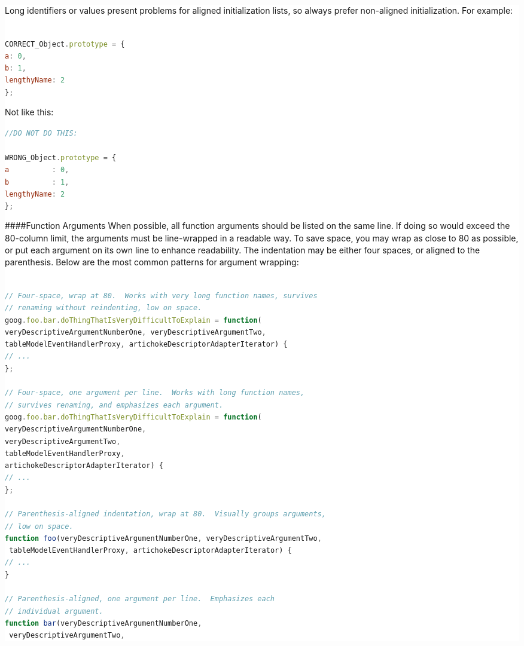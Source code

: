 ```javascript
```
Long identifiers or values present problems for aligned
initialization lists, so always prefer non-aligned initialization.
For example:
```javascript

CORRECT_Object.prototype = {
a: 0,
b: 1,
lengthyName: 2
};

```
Not like this:
```javascript
//DO NOT DO THIS:

WRONG_Object.prototype = {
a          : 0,
b          : 1,
lengthyName: 2
};

```

####Function Arguments
When possible, all function arguments should be listed on the same
line. If doing so would exceed the 80-column limit, the arguments
must be line-wrapped in a readable way. To save space, you may wrap
as close to 80 as possible, or put each argument on its own line to
enhance readability. The indentation may be either four spaces, or
aligned to the parenthesis. Below are the most common patterns for
argument wrapping:
```javascript

// Four-space, wrap at 80.  Works with very long function names, survives
// renaming without reindenting, low on space.
goog.foo.bar.doThingThatIsVeryDifficultToExplain = function(
veryDescriptiveArgumentNumberOne, veryDescriptiveArgumentTwo,
tableModelEventHandlerProxy, artichokeDescriptorAdapterIterator) {
// ...
};

// Four-space, one argument per line.  Works with long function names,
// survives renaming, and emphasizes each argument.
goog.foo.bar.doThingThatIsVeryDifficultToExplain = function(
veryDescriptiveArgumentNumberOne,
veryDescriptiveArgumentTwo,
tableModelEventHandlerProxy,
artichokeDescriptorAdapterIterator) {
// ...
};

// Parenthesis-aligned indentation, wrap at 80.  Visually groups arguments,
// low on space.
function foo(veryDescriptiveArgumentNumberOne, veryDescriptiveArgumentTwo,
 tableModelEventHandlerProxy, artichokeDescriptorAdapterIterator) {
// ...
}

// Parenthesis-aligned, one argument per line.  Emphasizes each
// individual argument.
function bar(veryDescriptiveArgumentNumberOne,
 veryDescriptiveArgumentTwo,
```
